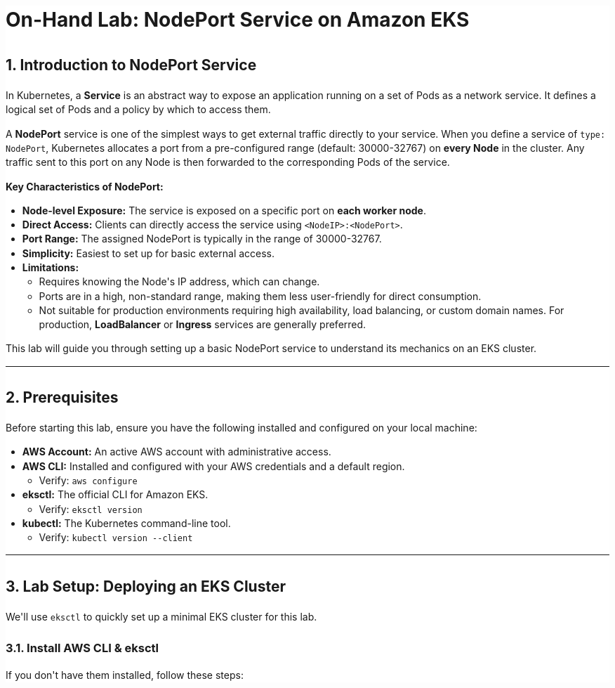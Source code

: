 
# On-Hand Lab: NodePort Service on Amazon EKS

## 1\. Introduction to NodePort Service

In Kubernetes, a **Service** is an abstract way to expose an application running on a set of Pods as a network service. It defines a logical set of Pods and a policy by which to access them.

A **NodePort** service is one of the simplest ways to get external traffic directly to your service. When you define a service of `type: NodePort`, Kubernetes allocates a port from a pre-configured range (default: 30000-32767) on **every Node** in the cluster. Any traffic sent to this port on any Node is then forwarded to the corresponding Pods of the service.

**Key Characteristics of NodePort:**

  * **Node-level Exposure:** The service is exposed on a specific port on **each worker node**.
  * **Direct Access:** Clients can directly access the service using `<NodeIP>:<NodePort>`.
  * **Port Range:** The assigned NodePort is typically in the range of 30000-32767.
  * **Simplicity:** Easiest to set up for basic external access.
  * **Limitations:**
      * Requires knowing the Node's IP address, which can change.
      * Ports are in a high, non-standard range, making them less user-friendly for direct consumption.
      * Not suitable for production environments requiring high availability, load balancing, or custom domain names. For production, **LoadBalancer** or **Ingress** services are generally preferred.

This lab will guide you through setting up a basic NodePort service to understand its mechanics on an EKS cluster.

-----

## 2\. Prerequisites

Before starting this lab, ensure you have the following installed and configured on your local machine:

  * **AWS Account:** An active AWS account with administrative access.
  * **AWS CLI:** Installed and configured with your AWS credentials and a default region.
      * Verify: `aws configure`
  * **eksctl:** The official CLI for Amazon EKS.
      * Verify: `eksctl version`
  * **kubectl:** The Kubernetes command-line tool.
      * Verify: `kubectl version --client`

-----

## 3\. Lab Setup: Deploying an EKS Cluster

We'll use `eksctl` to quickly set up a minimal EKS cluster for this lab.

### 3.1. Install AWS CLI & eksctl

If you don't have them installed, follow these steps:
